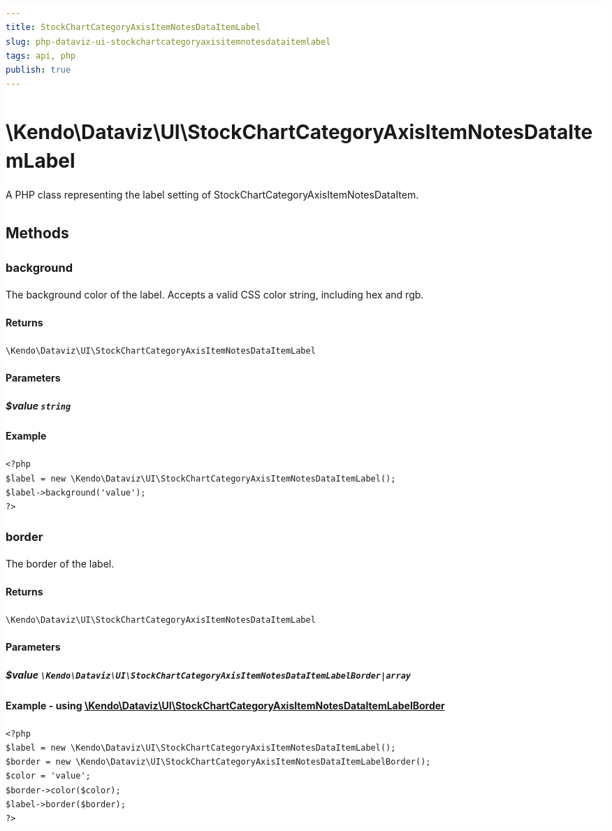 ```yaml
---
title: StockChartCategoryAxisItemNotesDataItemLabel
slug: php-dataviz-ui-stockchartcategoryaxisitemnotesdataitemlabel
tags: api, php
publish: true
---
```


# \Kendo\Dataviz\UI\StockChartCategoryAxisItemNotesDataItemLabel

A PHP class representing the label setting of StockChartCategoryAxisItemNotesDataItem.


## Methods

### background
The background color of the label. Accepts a valid CSS color string, including hex and rgb.

#### Returns
`\Kendo\Dataviz\UI\StockChartCategoryAxisItemNotesDataItemLabel`

#### Parameters

##### $value `string`



#### Example 
    <?php
    $label = new \Kendo\Dataviz\UI\StockChartCategoryAxisItemNotesDataItemLabel();
    $label->background('value');
    ?>

### border

The border of the label.

#### Returns
`\Kendo\Dataviz\UI\StockChartCategoryAxisItemNotesDataItemLabel`

#### Parameters

##### $value `\Kendo\Dataviz\UI\StockChartCategoryAxisItemNotesDataItemLabelBorder|array`


#### Example - using [\Kendo\Dataviz\UI\StockChartCategoryAxisItemNotesDataItemLabelBorder](/api/wrappers/php/Kendo/Dataviz/UI/StockChartCategoryAxisItemNotesDataItemLabelBorder)
    <?php
    $label = new \Kendo\Dataviz\UI\StockChartCategoryAxisItemNotesDataItemLabel();
    $border = new \Kendo\Dataviz\UI\StockChartCategoryAxisItemNotesDataItemLabelBorder();
    $color = 'value';
    $border->color($color);
    $label->border($border);
    ?>
